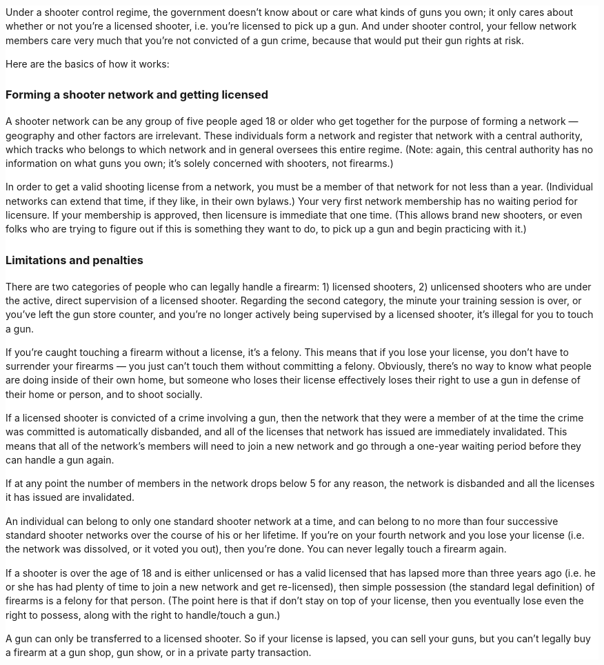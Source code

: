 Under a shooter control regime, the government doesn’t know about or care what kinds of guns you own; it only cares about whether or not you’re a licensed shooter, i.e. you’re licensed to pick up a gun. And under shooter control, your fellow network members care very much that you’re not convicted of a gun crime, because that would put their gun rights at risk.

Here are the basics of how it works:

### Forming a shooter network and getting licensed
A shooter network can be any group of five people aged 18 or older who get together for the purpose of forming a network — geography and other factors are irrelevant. These individuals form a network and register that network with a central authority, which tracks who belongs to which network and in general oversees this entire regime. (Note: again, this central authority has no information on what guns you own; it’s solely concerned with shooters, not firearms.)

In order to get a valid shooting license from a network, you must be a member of that network for not less than a year. (Individual networks can extend that time, if they like, in their own bylaws.) Your very first network membership has no waiting period for licensure. If your membership is approved, then licensure is immediate that one time. (This allows brand new shooters, or even folks who are trying to figure out if this is something they want to do, to pick up a gun and begin practicing with it.)

### Limitations and penalties
There are two categories of people who can legally handle a firearm: 1) licensed shooters, 2) unlicensed shooters who are under the active, direct supervision of a licensed shooter. Regarding the second category, the minute your training session is over, or you’ve left the gun store counter, and you’re no longer actively being supervised by a licensed shooter, it’s illegal for you to touch a gun.

If you’re caught touching a firearm without a license, it’s a felony. This means that if you lose your license, you don’t have to surrender your firearms — you just can’t touch them without committing a felony. Obviously, there’s no way to know what people are doing inside of their own home, but someone who loses their license effectively loses their right to use a gun in defense of their home or person, and to shoot socially.

If a licensed shooter is convicted of a crime involving a gun, then the network that they were a member of at the time the crime was committed is automatically disbanded, and all of the licenses that network has issued are immediately invalidated. This means that all of the network’s members will need to join a new network and go through a one-year waiting period before they can handle a gun again.

If at any point the number of members in the network drops below 5 for any reason, the network is disbanded and all the licenses it has issued are invalidated.

An individual can belong to only one standard shooter network at a time, and can belong to no more than four successive standard shooter networks over the course of his or her lifetime. If you’re on your fourth network and you lose your license (i.e. the network was dissolved, or it voted you out), then you’re done. You can never legally touch a firearm again.

If a shooter is over the age of 18 and is either unlicensed or has a valid licensed that has lapsed more than three years ago (i.e. he or she has had plenty of time to join a new network and get re-licensed), then simple possession (the standard legal definition) of firearms is a felony for that person. (The point here is that if don’t stay on top of your license, then you eventually lose even the right to possess, along with the right to handle/touch a gun.)

A gun can only be transferred to a licensed shooter. So if your license is lapsed, you can sell your guns, but you can’t legally buy a firearm at a gun shop, gun show, or in a private party transaction.
